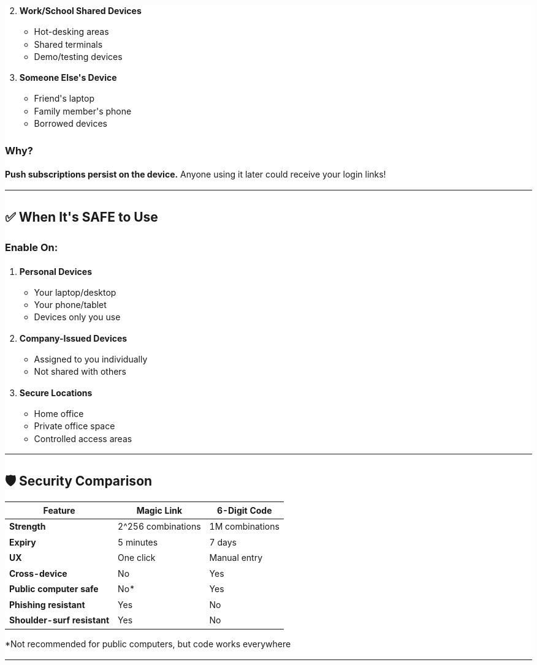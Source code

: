 2. **Work/School Shared Devices**
   - Hot-desking areas
   - Shared terminals
   - Demo/testing devices

3. **Someone Else's Device**
   - Friend's laptop
   - Family member's phone
   - Borrowed devices

### Why?
**Push subscriptions persist on the device.** Anyone using it later could receive your login links!

---

## ✅ When It's SAFE to Use

### Enable On:
1. **Personal Devices**
   - Your laptop/desktop
   - Your phone/tablet
   - Devices only you use

2. **Company-Issued Devices**
   - Assigned to you individually
   - Not shared with others

3. **Secure Locations**
   - Home office
   - Private office space
   - Controlled access areas

---

## 🛡️ Security Comparison

| Feature | Magic Link | 6-Digit Code |
|---------|-----------|--------------|
| **Strength** | 2^256 combinations | 1M combinations |
| **Expiry** | 5 minutes | 7 days |
| **UX** | One click | Manual entry |
| **Cross-device** | No | Yes |
| **Public computer safe** | No* | Yes |
| **Phishing resistant** | Yes | No |
| **Shoulder-surf resistant** | Yes | No |

*Not recommended for public computers, but code works everywhere

---